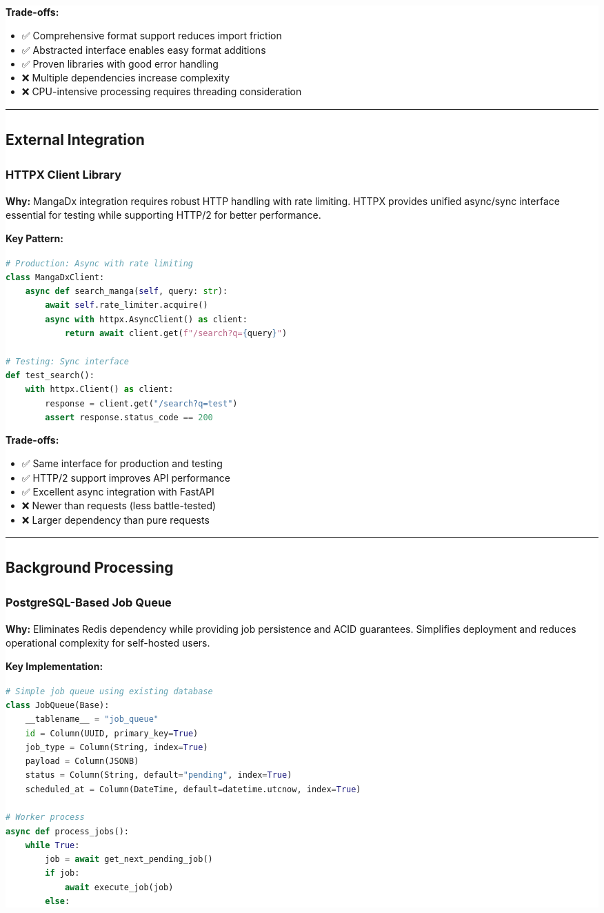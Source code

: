**Trade-offs:**
- ✅ Comprehensive format support reduces import friction
- ✅ Abstracted interface enables easy format additions
- ✅ Proven libraries with good error handling
- ❌ Multiple dependencies increase complexity
- ❌ CPU-intensive processing requires threading consideration

---

## External Integration

### HTTPX Client Library
**Why:** MangaDx integration requires robust HTTP handling with rate limiting. HTTPX provides unified async/sync interface essential for testing while supporting HTTP/2 for better performance.

**Key Pattern:**
```python
# Production: Async with rate limiting
class MangaDxClient:
    async def search_manga(self, query: str):
        await self.rate_limiter.acquire()
        async with httpx.AsyncClient() as client:
            return await client.get(f"/search?q={query}")

# Testing: Sync interface  
def test_search():
    with httpx.Client() as client:
        response = client.get("/search?q=test")
        assert response.status_code == 200
```

**Trade-offs:**
- ✅ Same interface for production and testing
- ✅ HTTP/2 support improves API performance
- ✅ Excellent async integration with FastAPI
- ❌ Newer than requests (less battle-tested)
- ❌ Larger dependency than pure requests

---

## Background Processing

### PostgreSQL-Based Job Queue
**Why:** Eliminates Redis dependency while providing job persistence and ACID guarantees. Simplifies deployment and reduces operational complexity for self-hosted users.

**Key Implementation:**
```python
# Simple job queue using existing database
class JobQueue(Base):
    __tablename__ = "job_queue"
    id = Column(UUID, primary_key=True)
    job_type = Column(String, index=True)
    payload = Column(JSONB)
    status = Column(String, default="pending", index=True)
    scheduled_at = Column(DateTime, default=datetime.utcnow, index=True)

# Worker process
async def process_jobs():
    while True:
        job = await get_next_pending_job()
        if job:
            await execute_job(job)
        else:
```